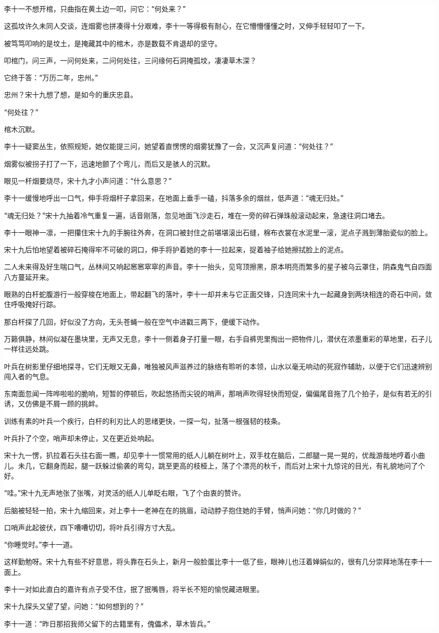 李十一不想开棺，只曲指在黄土边一叩，问它：“何处来？”

这孤坟许久未同人交谈，连烟雾也拼凑得十分艰难，李十一等得极有耐心，在它懵懵懂懂之时，又伸手轻轻叩了一下。

被笃笃叩响的是坟土，是掩藏其中的棺木，亦是数载不肯退却的坚守。

叩棺门，问三声，一问何处来，二问何处往，三问缘何石洞掩孤坟，凄凄草木深？

它终于答：“万历二年，忠州。”

忠州？宋十九想了想，是如今的重庆忠县。

“何处往？”

棺木沉默。

李十一疑窦丛生，依照规矩，她仅能提三问，她望着直愣愣的烟雾犹豫了一会，又沉声复问道：“何处往？”

烟雾似被拐子打了一下，迅速地颤了个弯儿，而后又是骇人的沉默。

眼见一杆烟要烧尽，宋十九才小声问道：“什么意思？”

李十一缓慢地呼出一口气，伸手将烟杆子拿回来，在地面上垂手一磕，抖落多余的烟丝，低声道：“魂无归处。”

“魂无归处？”宋十九抽着冷气重复一遍，话音刚落，忽见地面飞沙走石，堆在一旁的碎石弹珠般滚动起来，急速往洞口堵去。

李十一眼神一凛，一把攥住宋十九的手腕往外奔，在洞口被封住之前堪堪滚出石缝，棉布衣裳在水泥里一滚，泥点子溅到薄胎瓷似的脸上。

宋十九后怕地望着被碎石掩得牢不可破的洞口，伸手将护着她的李十一拉起来，捉着袖子给她擦拭脸上的泥点。

二人未来得及好生喘口气，丛林间又响起窸窸窣窣的声音。李十一抬头，见穹顶擦黑，原本明亮而繁多的星子被乌云罩住，阴森鬼气自四面八方蔓延开来。

眼熟的白杆蛇腹游行一般穿梭在地面上，带起翻飞的落叶，李十一却并未与它正面交锋，只连同宋十九一起藏身到两块相连的奇石中间，敛住呼吸掩好行踪。

那白杆探了几回，好似没了方向，无头苍蝇一般在空气中进戳三两下，便缓下动作。

万籁俱静，林间似凝在墨块里，无声又无息，李十一侧着身子打量一眼，右手自裤兜里掏出一把物件儿，潜伏在浓墨重彩的草地里，石子儿一样往远处跳。

叶兵在树影里仔细地探寻，它们无眼又无鼻，唯独被风声滋养过的脉络有聆听的本领，山水以毫无响动的死寂作辅助，以便于它们迅速辨别闯入者的气息。

东南面忽闻一阵哗啦啦的脆响，短暂的停顿后，吹起悠扬而尖锐的哨声，那哨声吹得轻快而短促，偏偏尾音拖了几个拍子，是似有若无的引诱，又仿佛是不屑一顾的挑衅。

训练有素的叶兵一个疾行，白杆的利刃比人的思绪更快，一探一勾，扯落一根强韧的枝条。

叶兵扑了个空，哨声却未停止，又在更近处响起。

宋十九一愣，扒拉着石头往右面一瞧，却见李十一惯常用的纸人儿躺在树叶上，双手枕在脑后，二郎腿一晃一晃的，优哉游哉地哼着小曲儿。未几，它翻身而起，腿一跃躲过偷袭的弯勾，跳至更高的枝桠上，荡了个漂亮的秋千，而后对上宋十九惊诧的目光，有礼貌地问了个好。

“哇。”宋十九无声地张了张嘴，对灵活的纸人儿单眨右眼，飞了个由衷的赞许。

后脑被轻轻一拍，宋十九缩回来，对上李十一老神在在的挑眉，动动脖子抱住她的手臂，悄声问她：“你几时做的？”

口哨声此起彼伏，四下嘈嘈切切，将叶兵引得方寸大乱。

“你睡觉时。”李十一道。

这样勤勉呀。宋十九有些不好意思，将头靠在石头上，新月一般脸蛋比李十一低了些，眼神儿也汪着婵娟似的，很有几分崇拜地荡在李十一面上。

李十一对如此直白的嘉许有点子受不住，抿了抿嘴唇，将半长不短的愉悦藏进眼里。

宋十九探头又望了望，问她：“如何想到的？”

李十一道：“昨日那招我师父留下的古籍里有，傀儡术，草木皆兵。”
